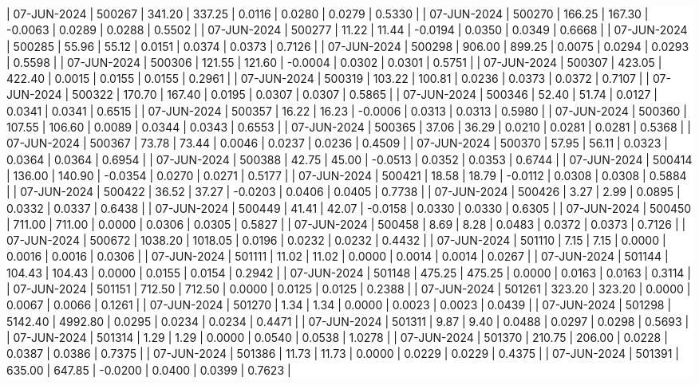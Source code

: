 | 07-JUN-2024 | 500267 | 341.20 | 337.25 | 0.0116 | 0.0280 | 0.0279 | 0.5330 |
| 07-JUN-2024 | 500270 | 166.25 | 167.30 | -0.0063 | 0.0289 | 0.0288 | 0.5502 |
| 07-JUN-2024 | 500277 | 11.22 | 11.44 | -0.0194 | 0.0350 | 0.0349 | 0.6668 |
| 07-JUN-2024 | 500285 | 55.96 | 55.12 | 0.0151 | 0.0374 | 0.0373 | 0.7126 |
| 07-JUN-2024 | 500298 | 906.00 | 899.25 | 0.0075 | 0.0294 | 0.0293 | 0.5598 |
| 07-JUN-2024 | 500306 | 121.55 | 121.60 | -0.0004 | 0.0302 | 0.0301 | 0.5751 |
| 07-JUN-2024 | 500307 | 423.05 | 422.40 | 0.0015 | 0.0155 | 0.0155 | 0.2961 |
| 07-JUN-2024 | 500319 | 103.22 | 100.81 | 0.0236 | 0.0373 | 0.0372 | 0.7107 |
| 07-JUN-2024 | 500322 | 170.70 | 167.40 | 0.0195 | 0.0307 | 0.0307 | 0.5865 |
| 07-JUN-2024 | 500346 | 52.40 | 51.74 | 0.0127 | 0.0341 | 0.0341 | 0.6515 |
| 07-JUN-2024 | 500357 | 16.22 | 16.23 | -0.0006 | 0.0313 | 0.0313 | 0.5980 |
| 07-JUN-2024 | 500360 | 107.55 | 106.60 | 0.0089 | 0.0344 | 0.0343 | 0.6553 |
| 07-JUN-2024 | 500365 | 37.06 | 36.29 | 0.0210 | 0.0281 | 0.0281 | 0.5368 |
| 07-JUN-2024 | 500367 | 73.78 | 73.44 | 0.0046 | 0.0237 | 0.0236 | 0.4509 |
| 07-JUN-2024 | 500370 | 57.95 | 56.11 | 0.0323 | 0.0364 | 0.0364 | 0.6954 |
| 07-JUN-2024 | 500388 | 42.75 | 45.00 | -0.0513 | 0.0352 | 0.0353 | 0.6744 |
| 07-JUN-2024 | 500414 | 136.00 | 140.90 | -0.0354 | 0.0270 | 0.0271 | 0.5177 |
| 07-JUN-2024 | 500421 | 18.58 | 18.79 | -0.0112 | 0.0308 | 0.0308 | 0.5884 |
| 07-JUN-2024 | 500422 | 36.52 | 37.27 | -0.0203 | 0.0406 | 0.0405 | 0.7738 |
| 07-JUN-2024 | 500426 | 3.27 | 2.99 | 0.0895 | 0.0332 | 0.0337 | 0.6438 |
| 07-JUN-2024 | 500449 | 41.41 | 42.07 | -0.0158 | 0.0330 | 0.0330 | 0.6305 |
| 07-JUN-2024 | 500450 | 711.00 | 711.00 | 0.0000 | 0.0306 | 0.0305 | 0.5827 |
| 07-JUN-2024 | 500458 | 8.69 | 8.28 | 0.0483 | 0.0372 | 0.0373 | 0.7126 |
| 07-JUN-2024 | 500672 | 1038.20 | 1018.05 | 0.0196 | 0.0232 | 0.0232 | 0.4432 |
| 07-JUN-2024 | 501110 | 7.15 | 7.15 | 0.0000 | 0.0016 | 0.0016 | 0.0306 |
| 07-JUN-2024 | 501111 | 11.02 | 11.02 | 0.0000 | 0.0014 | 0.0014 | 0.0267 |
| 07-JUN-2024 | 501144 | 104.43 | 104.43 | 0.0000 | 0.0155 | 0.0154 | 0.2942 |
| 07-JUN-2024 | 501148 | 475.25 | 475.25 | 0.0000 | 0.0163 | 0.0163 | 0.3114 |
| 07-JUN-2024 | 501151 | 712.50 | 712.50 | 0.0000 | 0.0125 | 0.0125 | 0.2388 |
| 07-JUN-2024 | 501261 | 323.20 | 323.20 | 0.0000 | 0.0067 | 0.0066 | 0.1261 |
| 07-JUN-2024 | 501270 | 1.34 | 1.34 | 0.0000 | 0.0023 | 0.0023 | 0.0439 |
| 07-JUN-2024 | 501298 | 5142.40 | 4992.80 | 0.0295 | 0.0234 | 0.0234 | 0.4471 |
| 07-JUN-2024 | 501311 | 9.87 | 9.40 | 0.0488 | 0.0297 | 0.0298 | 0.5693 |
| 07-JUN-2024 | 501314 | 1.29 | 1.29 | 0.0000 | 0.0540 | 0.0538 | 1.0278 |
| 07-JUN-2024 | 501370 | 210.75 | 206.00 | 0.0228 | 0.0387 | 0.0386 | 0.7375 |
| 07-JUN-2024 | 501386 | 11.73 | 11.73 | 0.0000 | 0.0229 | 0.0229 | 0.4375 |
| 07-JUN-2024 | 501391 | 635.00 | 647.85 | -0.0200 | 0.0400 | 0.0399 | 0.7623 |